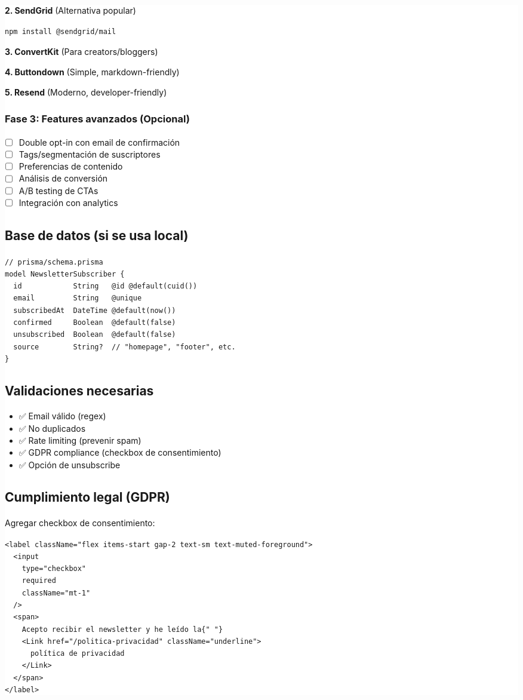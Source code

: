 **2. SendGrid** (Alternativa popular)
```bash
npm install @sendgrid/mail
```

**3. ConvertKit** (Para creators/bloggers)

**4. Buttondown** (Simple, markdown-friendly)

**5. Resend** (Moderno, developer-friendly)

### Fase 3: Features avanzados (Opcional)

- [ ] Double opt-in con email de confirmación
- [ ] Tags/segmentación de suscriptores
- [ ] Preferencias de contenido
- [ ] Análisis de conversión
- [ ] A/B testing de CTAs
- [ ] Integración con analytics

## Base de datos (si se usa local)

```prisma
// prisma/schema.prisma
model NewsletterSubscriber {
  id            String   @id @default(cuid())
  email         String   @unique
  subscribedAt  DateTime @default(now())
  confirmed     Boolean  @default(false)
  unsubscribed  Boolean  @default(false)
  source        String?  // "homepage", "footer", etc.
}
```

## Validaciones necesarias

- ✅ Email válido (regex)
- ✅ No duplicados
- ✅ Rate limiting (prevenir spam)
- ✅ GDPR compliance (checkbox de consentimiento)
- ✅ Opción de unsubscribe

## Cumplimiento legal (GDPR)

Agregar checkbox de consentimiento:

```tsx
<label className="flex items-start gap-2 text-sm text-muted-foreground">
  <input
    type="checkbox"
    required
    className="mt-1"
  />
  <span>
    Acepto recibir el newsletter y he leído la{" "}
    <Link href="/politica-privacidad" className="underline">
      política de privacidad
    </Link>
  </span>
</label>
```
